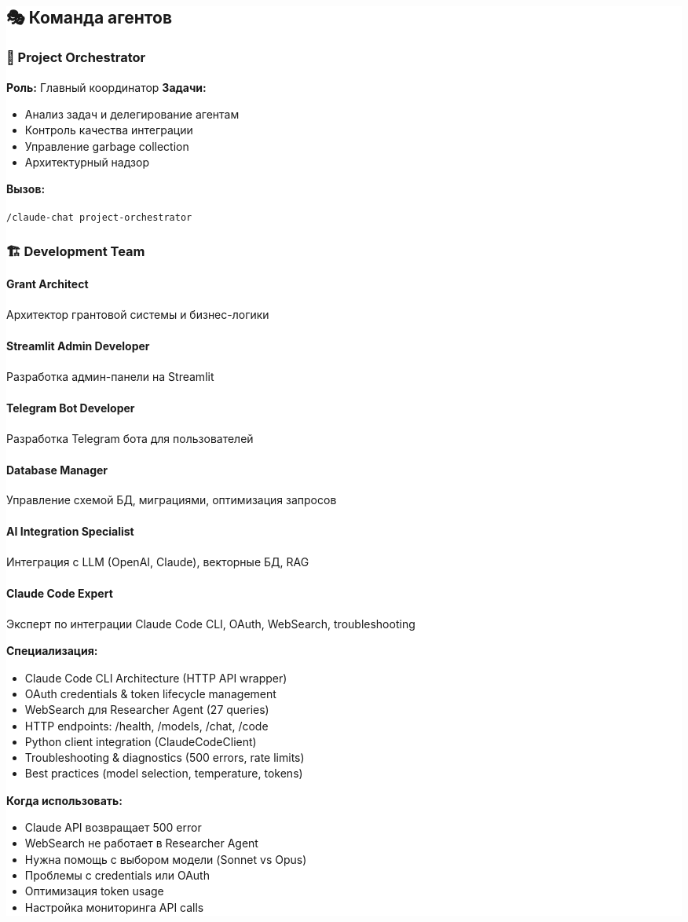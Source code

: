 ## 🎭 Команда агентов

### 🎯 Project Orchestrator
**Роль:** Главный координатор
**Задачи:**
- Анализ задач и делегирование агентам
- Контроль качества интеграции
- Управление garbage collection
- Архитектурный надзор

**Вызов:**
```bash
/claude-chat project-orchestrator
```

### 🏗️ Development Team

#### Grant Architect
Архитектор грантовой системы и бизнес-логики

#### Streamlit Admin Developer
Разработка админ-панели на Streamlit

#### Telegram Bot Developer
Разработка Telegram бота для пользователей

#### Database Manager
Управление схемой БД, миграциями, оптимизация запросов

#### AI Integration Specialist
Интеграция с LLM (OpenAI, Claude), векторные БД, RAG

#### Claude Code Expert
Эксперт по интеграции Claude Code CLI, OAuth, WebSearch, troubleshooting

**Специализация:**
- Claude Code CLI Architecture (HTTP API wrapper)
- OAuth credentials & token lifecycle management
- WebSearch для Researcher Agent (27 queries)
- HTTP endpoints: /health, /models, /chat, /code
- Python client integration (ClaudeCodeClient)
- Troubleshooting & diagnostics (500 errors, rate limits)
- Best practices (model selection, temperature, tokens)

**Когда использовать:**
- Claude API возвращает 500 error
- WebSearch не работает в Researcher Agent
- Нужна помощь с выбором модели (Sonnet vs Opus)
- Проблемы с credentials или OAuth
- Оптимизация token usage
- Настройка мониторинга API calls
